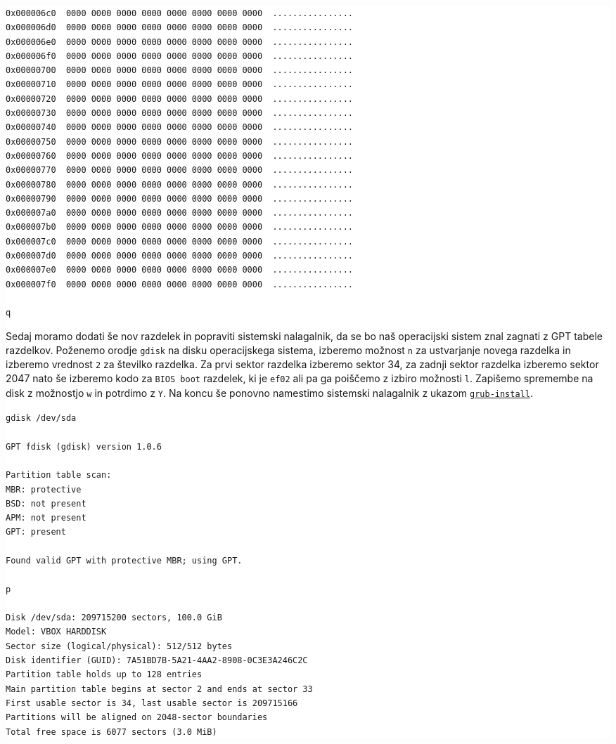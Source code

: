     0x000006c0  0000 0000 0000 0000 0000 0000 0000 0000  ................
    0x000006d0  0000 0000 0000 0000 0000 0000 0000 0000  ................
    0x000006e0  0000 0000 0000 0000 0000 0000 0000 0000  ................
    0x000006f0  0000 0000 0000 0000 0000 0000 0000 0000  ................
    0x00000700  0000 0000 0000 0000 0000 0000 0000 0000  ................
    0x00000710  0000 0000 0000 0000 0000 0000 0000 0000  ................
    0x00000720  0000 0000 0000 0000 0000 0000 0000 0000  ................
    0x00000730  0000 0000 0000 0000 0000 0000 0000 0000  ................
    0x00000740  0000 0000 0000 0000 0000 0000 0000 0000  ................
    0x00000750  0000 0000 0000 0000 0000 0000 0000 0000  ................
    0x00000760  0000 0000 0000 0000 0000 0000 0000 0000  ................
    0x00000770  0000 0000 0000 0000 0000 0000 0000 0000  ................
    0x00000780  0000 0000 0000 0000 0000 0000 0000 0000  ................
    0x00000790  0000 0000 0000 0000 0000 0000 0000 0000  ................
    0x000007a0  0000 0000 0000 0000 0000 0000 0000 0000  ................
    0x000007b0  0000 0000 0000 0000 0000 0000 0000 0000  ................
    0x000007c0  0000 0000 0000 0000 0000 0000 0000 0000  ................
    0x000007d0  0000 0000 0000 0000 0000 0000 0000 0000  ................
    0x000007e0  0000 0000 0000 0000 0000 0000 0000 0000  ................
    0x000007f0  0000 0000 0000 0000 0000 0000 0000 0000  ................

	q

Sedaj moramo dodati še nov razdelek in popraviti sistemski nalagalnik, da se bo naš operacijski sistem znal zagnati z GPT tabele razdelkov. Poženemo orodje `gdisk` na disku operacijskega sistema, izberemo možnost `n` za ustvarjanje novega razdelka in izberemo vrednost `2` za številko razdelka. Za prvi sektor razdelka izberemo sektor 34, za zadnji sektor razdelka izberemo sektor 2047 nato še izberemo kodo za `BIOS boot` razdelek, ki je `ef02` ali pa ga poiščemo z izbiro možnosti `l`. Zapišemo spremembe na disk z možnostjo `w` in potrdimo z `Y`. Na koncu še ponovno namestimo sistemski nalagalnik z ukazom [`grub-install`](https://linux.die.net/man/8/grub-install).

    gdisk /dev/sda

    GPT fdisk (gdisk) version 1.0.6

    Partition table scan:
    MBR: protective
    BSD: not present
    APM: not present
    GPT: present

    Found valid GPT with protective MBR; using GPT.

    p

    Disk /dev/sda: 209715200 sectors, 100.0 GiB
    Model: VBOX HARDDISK   
    Sector size (logical/physical): 512/512 bytes
    Disk identifier (GUID): 7A51BD7B-5A21-4AA2-8908-0C3E3A246C2C
    Partition table holds up to 128 entries
    Main partition table begins at sector 2 and ends at sector 33
    First usable sector is 34, last usable sector is 209715166
    Partitions will be aligned on 2048-sector boundaries
    Total free space is 6077 sectors (3.0 MiB)
